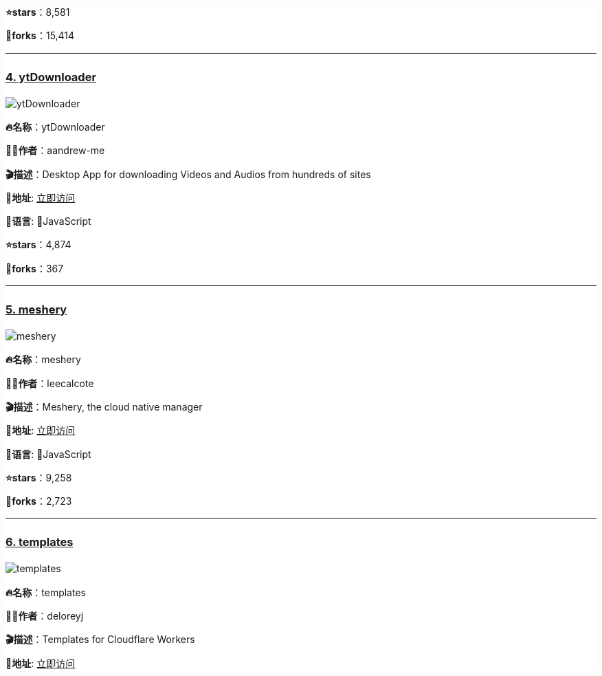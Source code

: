 **⭐stars**：8,581 

**📍forks**：15,414 

--- 

### [4. ytDownloader](https://github.com//aandrew-me/ytDownloader) 

![ytDownloader](https://s0.wp.com/mshots/v1/https://github.com//aandrew-me/ytDownloader?w=600&h=450) 

**🔥名称**：ytDownloader 

**🧑‍💻作者**：aandrew-me 

**🎬描述**：Desktop App for downloading Videos and Audios from hundreds of sites 

**🔗地址**: [立即访问](https://github.com//aandrew-me/ytDownloader) 

**👀语言**: 🔺JavaScript 

**⭐stars**：4,874 

**📍forks**：367 

--- 

### [5. meshery](https://github.com//meshery/meshery) 

![meshery](https://s0.wp.com/mshots/v1/https://github.com//meshery/meshery?w=600&h=450) 

**🔥名称**：meshery 

**🧑‍💻作者**：leecalcote 

**🎬描述**：Meshery, the cloud native manager 

**🔗地址**: [立即访问](https://github.com//meshery/meshery) 

**👀语言**: 🔺JavaScript 

**⭐stars**：9,258 

**📍forks**：2,723 

--- 

### [6. templates](https://github.com//cloudflare/templates) 

![templates](https://s0.wp.com/mshots/v1/https://github.com//cloudflare/templates?w=600&h=450) 

**🔥名称**：templates 

**🧑‍💻作者**：deloreyj 

**🎬描述**：Templates for Cloudflare Workers 

**🔗地址**: [立即访问](https://github.com//cloudflare/templates) 
